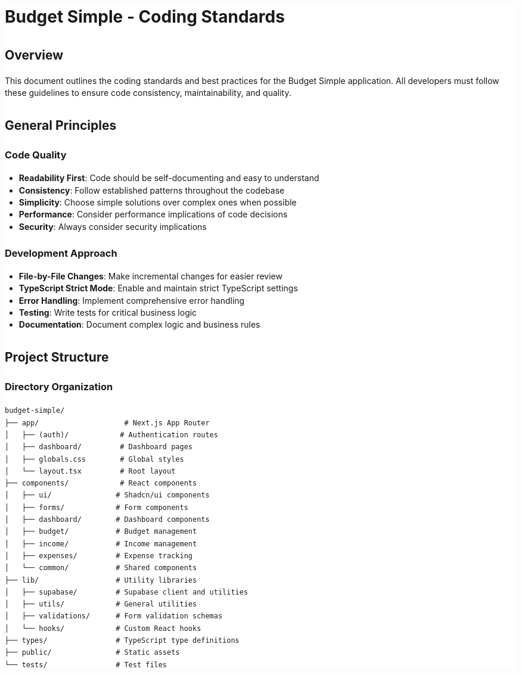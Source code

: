 # Budget Simple - Coding Standards

## Overview

This document outlines the coding standards and best practices for the Budget Simple application. All developers must follow these guidelines to ensure code consistency, maintainability, and quality.

## General Principles

### Code Quality

- **Readability First**: Code should be self-documenting and easy to understand
- **Consistency**: Follow established patterns throughout the codebase
- **Simplicity**: Choose simple solutions over complex ones when possible
- **Performance**: Consider performance implications of code decisions
- **Security**: Always consider security implications

### Development Approach

- **File-by-File Changes**: Make incremental changes for easier review
- **TypeScript Strict Mode**: Enable and maintain strict TypeScript settings
- **Error Handling**: Implement comprehensive error handling
- **Testing**: Write tests for critical business logic
- **Documentation**: Document complex logic and business rules

## Project Structure

### Directory Organization

```
budget-simple/
├── app/                    # Next.js App Router
│   ├── (auth)/            # Authentication routes
│   ├── dashboard/         # Dashboard pages
│   ├── globals.css        # Global styles
│   └── layout.tsx         # Root layout
├── components/            # React components
│   ├── ui/               # Shadcn/ui components
│   ├── forms/            # Form components
│   ├── dashboard/        # Dashboard components
│   ├── budget/           # Budget management
│   ├── income/           # Income management
│   ├── expenses/         # Expense tracking
│   └── common/           # Shared components
├── lib/                  # Utility libraries
│   ├── supabase/         # Supabase client and utilities
│   ├── utils/            # General utilities
│   ├── validations/      # Form validation schemas
│   └── hooks/            # Custom React hooks
├── types/                # TypeScript type definitions
├── public/               # Static assets
└── tests/                # Test files
```
